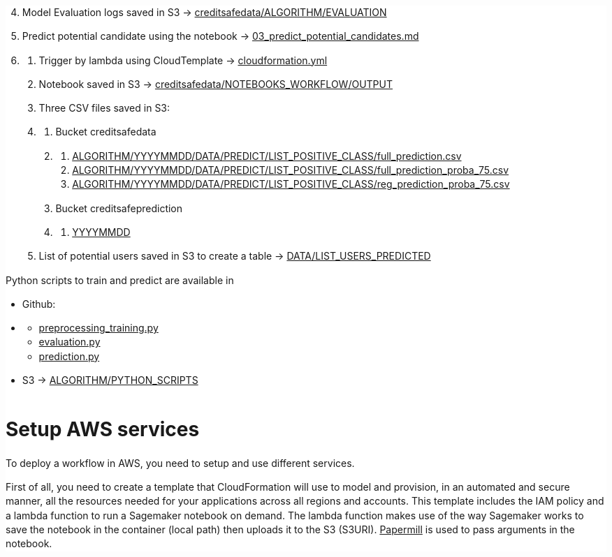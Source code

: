    4. Model Evaluation logs saved in S3 → [creditsafedata/ALGORITHM/EVALUATION](https://s3.console.aws.amazon.com/s3/buckets/creditsafedata/ALGORITHM/EVALUATION/?region=eu-west-2&tab=overview)

9. Predict potential candidate using the notebook → [03_predict_potential_candidates.md](https://github.com/Optimum-Finance/creditsafePrediction/blob/master/03_production/03_predict_potential_candidates.md)

10. 1. Trigger by lambda using CloudTemplate → [cloudformation.yml](https://github.com/Optimum-Finance/creditsafePrediction/blob/master/03_production/cloudformation.yml)

    2. Notebook saved in S3 → [creditsafedata/NOTEBOOKS_WORKFLOW/OUTPUT](https://s3.console.aws.amazon.com/s3/buckets/creditsafedata/NOTEBOOKS_WORKFLOW/OUTPUT/?region=eu-west-2&tab=overview)

    3. Three CSV files saved in S3:

    4. 1. Bucket creditsafedata 

       2. 1. [ALGORITHM/YYYYMMDD/DATA/PREDICT/LIST_POSITIVE_CLASS/full_prediction.csv](https://s3.console.aws.amazon.com/s3/buckets/creditsafedata/ALGORITHM/20200916/DATA/PREDICT/LIST_POSITIVE_CLASS/?region=eu-west-2&tab=overview)
          2. [ALGORITHM/YYYYMMDD/DATA/PREDICT/LIST_POSITIVE_CLASS/full_prediction_proba_75.csv](https://s3.console.aws.amazon.com/s3/buckets/creditsafedata/ALGORITHM/20200916/DATA/PREDICT/LIST_POSITIVE_CLASS/?region=eu-west-2&tab=overview)
          3. [ALGORITHM/YYYYMMDD/DATA/PREDICT/LIST_POSITIVE_CLASS/reg_prediction_proba_75.csv](https://s3.console.aws.amazon.com/s3/buckets/creditsafedata/ALGORITHM/20200916/DATA/PREDICT/LIST_POSITIVE_CLASS/?region=eu-west-2&tab=overview)

       3. Bucket creditsafeprediction 

       4. 1. [YYYYMMDD](https://s3.console.aws.amazon.com/s3/buckets/creditsafeprediction/20200916/?region=eu-west-2)

    5. List of potential users saved in S3 to create a table → [DATA/LIST_USERS_PREDICTED](https://s3.console.aws.amazon.com/s3/buckets/creditsafedata/DATA/LIST_USERS_PREDICTED/?region=eu-west-2&tab=overview)

Python scripts to train and predict are available in 

- Github:

- - [preprocessing_training.py](https://github.com/Optimum-Finance/creditsafePrediction/blob/master/02_Data_analysis/01_model_train_evaluate/preprocessing_training.py)
  - [evaluation.py](https://github.com/Optimum-Finance/creditsafePrediction/blob/master/02_Data_analysis/01_model_train_evaluate/evaluation.py)
  - [prediction.py](https://github.com/Optimum-Finance/creditsafePrediction/blob/master/02_Data_analysis/03_model_prediction/prediction.py)

- S3 → [ALGORITHM/PYTHON_SCRIPTS](https://s3.console.aws.amazon.com/s3/buckets/creditsafedata/ALGORITHM/PYTHON_SCRIPTS/?region=eu-west-2&tab=overview)

# Setup AWS services

To deploy a workflow in AWS, you need to setup and use different services.

First of all, you need to create a template that CloudFormation will use to model and provision, in an automated and secure manner, all the resources needed for your applications across all regions and accounts. This template includes the IAM policy and a lambda function to run a Sagemaker notebook on demand. The lambda function makes use of the way Sagemaker works to save the notebook in the container (local path) then uploads it to the S3 (S3URI). [Papermill](https://github.com/nteract/papermill) is used to pass arguments in the notebook.
